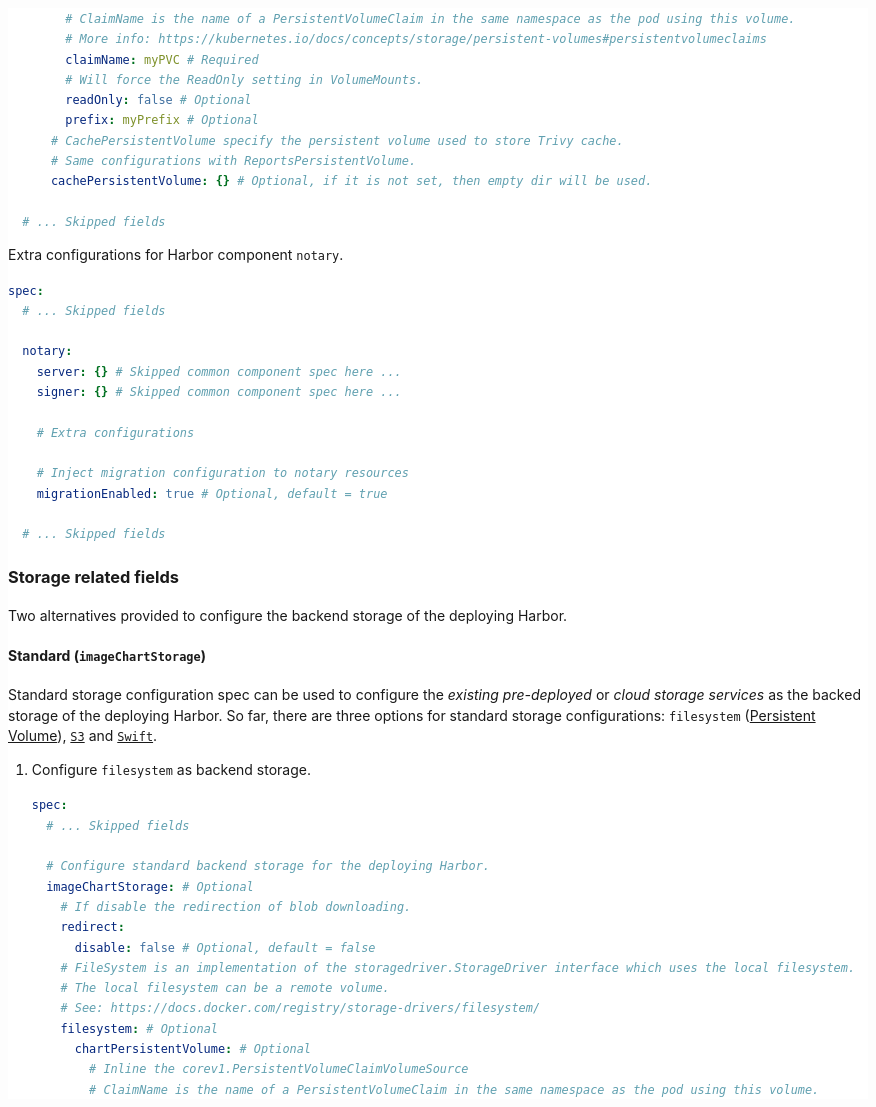 ```yaml
        # ClaimName is the name of a PersistentVolumeClaim in the same namespace as the pod using this volume.
        # More info: https://kubernetes.io/docs/concepts/storage/persistent-volumes#persistentvolumeclaims
        claimName: myPVC # Required
        # Will force the ReadOnly setting in VolumeMounts.
        readOnly: false # Optional
        prefix: myPrefix # Optional
      # CachePersistentVolume specify the persistent volume used to store Trivy cache.
      # Same configurations with ReportsPersistentVolume.
      cachePersistentVolume: {} # Optional, if it is not set, then empty dir will be used.
  
  # ... Skipped fields
```

Extra configurations for Harbor component `notary`.

```yaml
spec:
  # ... Skipped fields

  notary:
    server: {} # Skipped common component spec here ...
    signer: {} # Skipped common component spec here ...

    # Extra configurations

    # Inject migration configuration to notary resources
    migrationEnabled: true # Optional, default = true
  
  # ... Skipped fields
```

### Storage related fields

Two alternatives provided to configure the backend storage of the deploying Harbor.

#### Standard (`imageChartStorage`)

Standard storage configuration spec can be used to configure the *existing pre-deployed* or *cloud storage services* as the backed storage of the deploying Harbor.
So far, there are three options for standard storage configurations: `filesystem` ([Persistent Volume](https://kubernetes.io/docs/concepts/storage/persistent-volumes/)), [`S3`](https://docs.aws.amazon.com/AmazonS3/latest/API/Welcome.html) and [`Swift`](https://docs.openstack.org/swift/latest/).

1. Configure `filesystem` as backend storage.

   ```yaml
   spec:
     # ... Skipped fields

     # Configure standard backend storage for the deploying Harbor.
     imageChartStorage: # Optional
       # If disable the redirection of blob downloading.
       redirect:
         disable: false # Optional, default = false
       # FileSystem is an implementation of the storagedriver.StorageDriver interface which uses the local filesystem.
       # The local filesystem can be a remote volume.
       # See: https://docs.docker.com/registry/storage-drivers/filesystem/
       filesystem: # Optional
         chartPersistentVolume: # Optional
           # Inline the corev1.PersistentVolumeClaimVolumeSource
           # ClaimName is the name of a PersistentVolumeClaim in the same namespace as the pod using this volume.
   ```